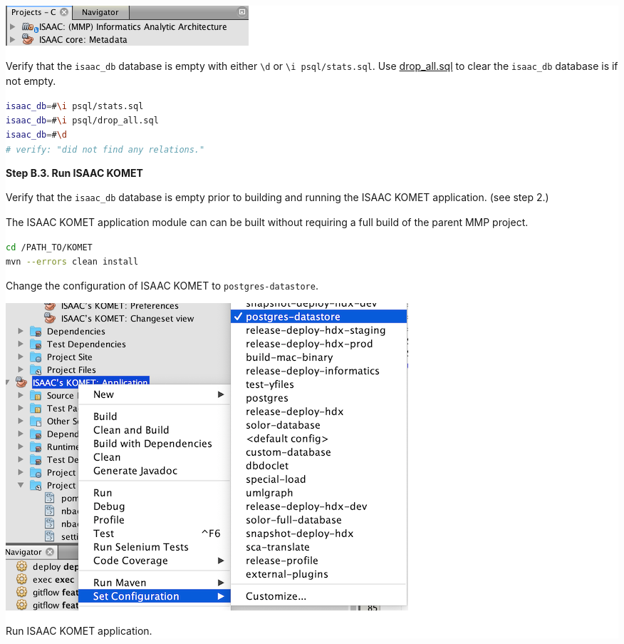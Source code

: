 ![](README_files/images/Netbeans.01.png)

Verify that the `isaac_db` database is empty with either `\d` or `\i psql/stats.sql`. Use [drop_all.sql](README_files/sql_scripts/drop_all.sql) to clear the `isaac_db` database is if not empty.

``` sh
isaac_db=#\i psql/stats.sql
isaac_db=#\i psql/drop_all.sql
isaac_db=#\d
# verify: "did not find any relations."
```

**Step B.3. Run ISAAC KOMET**

Verify that the `isaac_db` database is empty prior to building and running the ISAAC KOMET application. (see step 2.)

The ISAAC KOMET application module can can be built without requiring a full build of the parent MMP project.

``` sh
cd /PATH_TO/KOMET
mvn --errors clean install
```
Change the configuration of ISAAC KOMET to `postgres-datastore`.

![](README_files/images/Netbeans.04.png)

Run ISAAC KOMET application.
